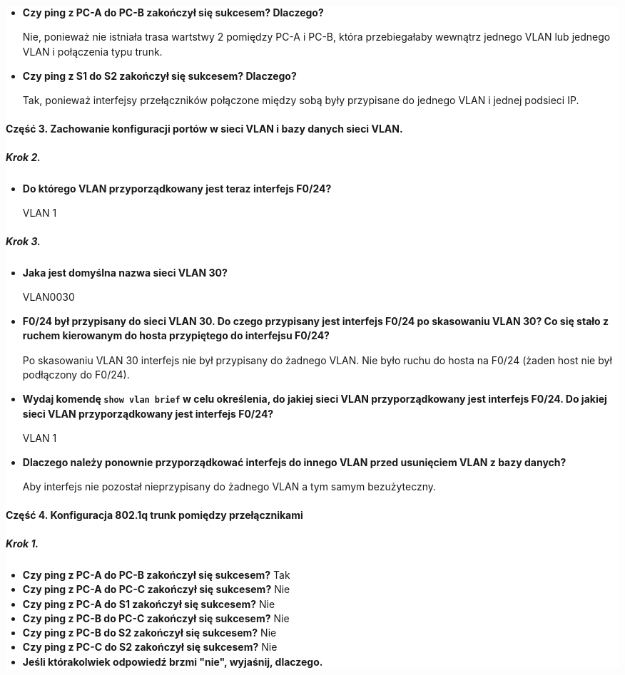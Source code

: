 * **Czy ping z PC-A do PC-B zakończył się sukcesem? Dlaczego?**
	
	Nie, ponieważ nie istniała trasa wartstwy 2 pomiędzy PC-A i PC-B, która przebiegałaby wewnątrz jednego VLAN lub jednego VLAN i połączenia typu trunk.
	
* **Czy ping z S1 do S2 zakończył się sukcesem? Dlaczego?**
	
	Tak, ponieważ interfejsy przełączników połączone między sobą były przypisane do jednego VLAN i jednej podsieci IP.

#### Część 3. Zachowanie konfiguracji portów w sieci VLAN i bazy danych sieci VLAN.

##### Krok 2.

* **Do którego VLAN przyporządkowany jest teraz interfejs F0/24?**
	
	VLAN 1

##### Krok 3.

* **Jaka jest domyślna nazwa sieci VLAN 30?**
	
	VLAN0030
	
* **F0/24 był przypisany do sieci VLAN 30. Do czego przypisany jest interfejs F0/24 po skasowaniu VLAN 30? Co się stało z ruchem kierowanym do hosta przypiętego do interfejsu F0/24?**
	
	Po skasowaniu VLAN 30 interfejs nie był przypisany do żadnego VLAN. Nie było ruchu do hosta na F0/24 (żaden host nie był podłączony do F0/24).
	
* **Wydaj komendę `show vlan brief` w celu określenia, do jakiej sieci VLAN przyporządkowany jest interfejs F0/24. Do jakiej sieci VLAN przyporządkowany jest interfejs F0/24?**
	
	VLAN 1
	
* **Dlaczego należy ponownie przyporządkować interfejs do innego VLAN przed usunięciem VLAN z bazy danych?**
	
	Aby interfejs nie pozostał nieprzypisany do żadnego VLAN a tym samym bezużyteczny.

#### Część 4. Konfiguracja 802.1q trunk pomiędzy przełącznikami

##### Krok 1.

* **Czy ping z PC-A do PC-B zakończył się sukcesem?**
	Tak
* **Czy ping z PC-A do PC-C zakończył się sukcesem?**
	Nie
* **Czy ping z PC-A do S1 zakończył się sukcesem?**
	Nie
* **Czy ping z PC-B do PC-C zakończył się sukcesem?**
	Nie
* **Czy ping z PC-B do S2 zakończył się sukcesem?**
	Nie
* **Czy ping z PC-C do S2 zakończył się sukcesem?**
	Nie
* **Jeśli którakolwiek odpowiedź brzmi "nie", wyjaśnij, dlaczego.**
	